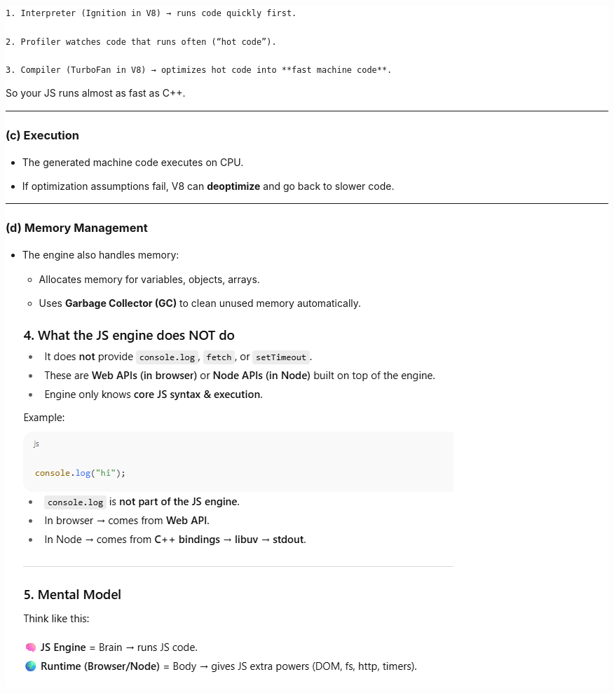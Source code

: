     1. Interpreter (Ignition in V8) → runs code quickly first.
        
    2. Profiler watches code that runs often (“hot code”).
        
    3. Compiler (TurboFan in V8) → optimizes hot code into **fast machine code**.
        

So your JS runs almost as fast as C++.

---

### (c) **Execution**

- The generated machine code executes on CPU.
    
- If optimization assumptions fail, V8 can **deoptimize** and go back to slower code.
    

---

### (d) **Memory Management**

- The engine also handles memory:
    
    - Allocates memory for variables, objects, arrays.
        
    - Uses **Garbage Collector (GC)** to clean unused memory automatically.

![image-776.png](../../Images/image-776.png)
